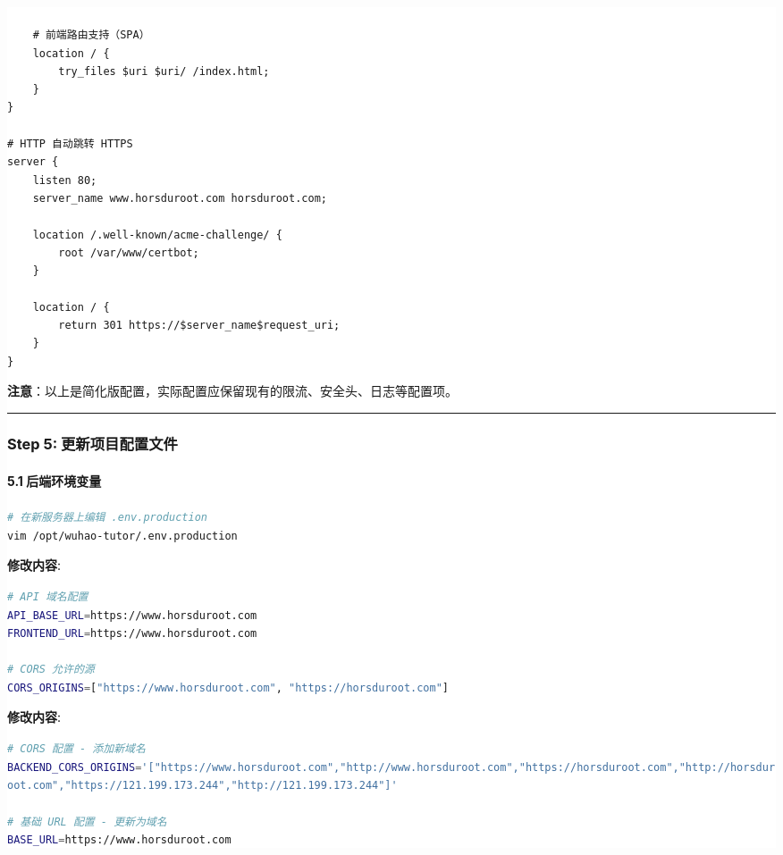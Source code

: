 ```nginx

    # 前端路由支持（SPA）
    location / {
        try_files $uri $uri/ /index.html;
    }
}

# HTTP 自动跳转 HTTPS
server {
    listen 80;
    server_name www.horsduroot.com horsduroot.com;

    location /.well-known/acme-challenge/ {
        root /var/www/certbot;
    }

    location / {
        return 301 https://$server_name$request_uri;
    }
}
```

**注意**：以上是简化版配置，实际配置应保留现有的限流、安全头、日志等配置项。

---

### Step 5: 更新项目配置文件

#### 5.1 后端环境变量

```bash
# 在新服务器上编辑 .env.production
vim /opt/wuhao-tutor/.env.production
```

**修改内容**:

```bash
# API 域名配置
API_BASE_URL=https://www.horsduroot.com
FRONTEND_URL=https://www.horsduroot.com

# CORS 允许的源
CORS_ORIGINS=["https://www.horsduroot.com", "https://horsduroot.com"]
```

**修改内容**:

```bash
# CORS 配置 - 添加新域名
BACKEND_CORS_ORIGINS='["https://www.horsduroot.com","http://www.horsduroot.com","https://horsduroot.com","http://horsduroot.com","https://121.199.173.244","http://121.199.173.244"]'

# 基础 URL 配置 - 更新为域名
BASE_URL=https://www.horsduroot.com
```

